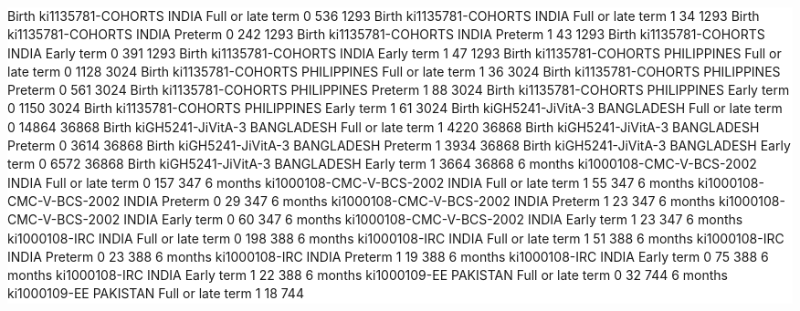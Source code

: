 Birth       ki1135781-COHORTS          INDIA                          Full or late term          0      536    1293
Birth       ki1135781-COHORTS          INDIA                          Full or late term          1       34    1293
Birth       ki1135781-COHORTS          INDIA                          Preterm                    0      242    1293
Birth       ki1135781-COHORTS          INDIA                          Preterm                    1       43    1293
Birth       ki1135781-COHORTS          INDIA                          Early term                 0      391    1293
Birth       ki1135781-COHORTS          INDIA                          Early term                 1       47    1293
Birth       ki1135781-COHORTS          PHILIPPINES                    Full or late term          0     1128    3024
Birth       ki1135781-COHORTS          PHILIPPINES                    Full or late term          1       36    3024
Birth       ki1135781-COHORTS          PHILIPPINES                    Preterm                    0      561    3024
Birth       ki1135781-COHORTS          PHILIPPINES                    Preterm                    1       88    3024
Birth       ki1135781-COHORTS          PHILIPPINES                    Early term                 0     1150    3024
Birth       ki1135781-COHORTS          PHILIPPINES                    Early term                 1       61    3024
Birth       kiGH5241-JiVitA-3          BANGLADESH                     Full or late term          0    14864   36868
Birth       kiGH5241-JiVitA-3          BANGLADESH                     Full or late term          1     4220   36868
Birth       kiGH5241-JiVitA-3          BANGLADESH                     Preterm                    0     3614   36868
Birth       kiGH5241-JiVitA-3          BANGLADESH                     Preterm                    1     3934   36868
Birth       kiGH5241-JiVitA-3          BANGLADESH                     Early term                 0     6572   36868
Birth       kiGH5241-JiVitA-3          BANGLADESH                     Early term                 1     3664   36868
6 months    ki1000108-CMC-V-BCS-2002   INDIA                          Full or late term          0      157     347
6 months    ki1000108-CMC-V-BCS-2002   INDIA                          Full or late term          1       55     347
6 months    ki1000108-CMC-V-BCS-2002   INDIA                          Preterm                    0       29     347
6 months    ki1000108-CMC-V-BCS-2002   INDIA                          Preterm                    1       23     347
6 months    ki1000108-CMC-V-BCS-2002   INDIA                          Early term                 0       60     347
6 months    ki1000108-CMC-V-BCS-2002   INDIA                          Early term                 1       23     347
6 months    ki1000108-IRC              INDIA                          Full or late term          0      198     388
6 months    ki1000108-IRC              INDIA                          Full or late term          1       51     388
6 months    ki1000108-IRC              INDIA                          Preterm                    0       23     388
6 months    ki1000108-IRC              INDIA                          Preterm                    1       19     388
6 months    ki1000108-IRC              INDIA                          Early term                 0       75     388
6 months    ki1000108-IRC              INDIA                          Early term                 1       22     388
6 months    ki1000109-EE               PAKISTAN                       Full or late term          0       32     744
6 months    ki1000109-EE               PAKISTAN                       Full or late term          1       18     744